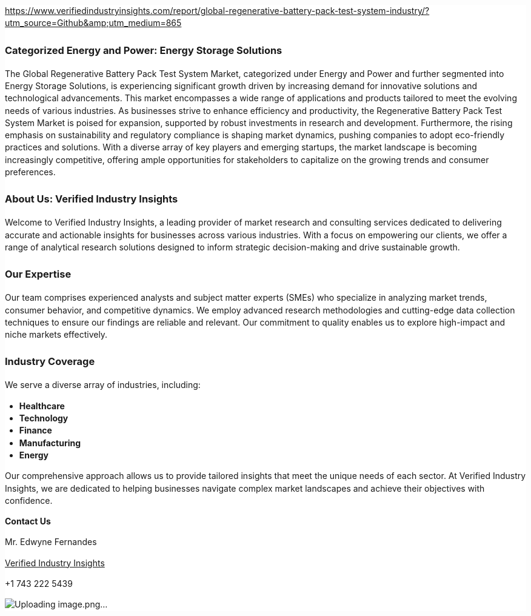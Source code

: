 </strong><a href="https://www.verifiedindustryinsights.com/report/global-regenerative-battery-pack-test-system-industry/?utm_source=Github&amp;utm_medium=865">https://www.verifiedindustryinsights.com/report/global-regenerative-battery-pack-test-system-industry/?utm_source=Github&amp;utm_medium=865</a>&nbsp;</p><h3>Categorized Energy and Power: Energy Storage Solutions </h3><p>The Global Regenerative Battery Pack Test System Market, categorized under Energy and Power and further segmented into Energy Storage Solutions, is experiencing significant growth driven by increasing demand for innovative solutions and technological advancements. This market encompasses a wide range of applications and products tailored to meet the evolving needs of various industries. As businesses strive to enhance efficiency and productivity, the Regenerative Battery Pack Test System Market is poised for expansion, supported by robust investments in research and development. Furthermore, the rising emphasis on sustainability and regulatory compliance is shaping market dynamics, pushing companies to adopt eco-friendly practices and solutions. With a diverse array of key players and emerging startups, the market landscape is becoming increasingly competitive, offering ample opportunities for stakeholders to capitalize on the growing trends and consumer preferences.</p><h3>About Us: Verified Industry Insights</h3><p>Welcome to Verified Industry Insights, a leading provider of market research and consulting services dedicated to delivering accurate and actionable insights for businesses across various industries. With a focus on empowering our clients, we offer a range of analytical research solutions designed to inform strategic decision-making and drive sustainable growth.</p><h3>Our Expertise</h3><p>Our team comprises experienced analysts and subject matter experts (SMEs) who specialize in analyzing market trends, consumer behavior, and competitive dynamics. We employ advanced research methodologies and cutting-edge data collection techniques to ensure our findings are reliable and relevant. Our commitment to quality enables us to explore high-impact and niche markets effectively.</p><h3>Industry Coverage</h3><p>We serve a diverse array of industries, including:</p><ul><li><strong>Healthcare</strong></li><li><strong>Technology</strong></li><li><strong>Finance</strong></li><li><strong>Manufacturing</strong></li><li><strong>Energy</strong></li></ul><p>Our comprehensive approach allows us to provide tailored insights that meet the unique needs of each sector. At Verified Industry Insights, we are dedicated to helping businesses navigate complex market landscapes and achieve their objectives with confidence.</p><p><strong>Contact Us</strong></p><p>Mr. Edwyne Fernandes</p><p><a href="https://www.verifiedindustryinsights.com/">Verified Industry Insights</a></p><p>+1 743 222 5439</p>
![Uploading image.png…]()

